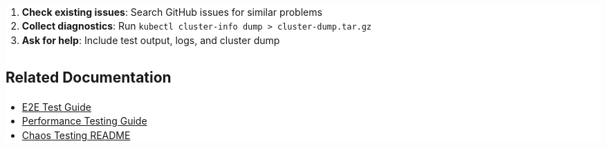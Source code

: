1. **Check existing issues**: Search GitHub issues for similar problems
2. **Collect diagnostics**: Run `kubectl cluster-info dump > cluster-dump.tar.gz`
3. **Ask for help**: Include test output, logs, and cluster dump

## Related Documentation
- [E2E Test Guide](e2e-test-guide.md)
- [Performance Testing Guide](performance-testing-guide.md)
- [Chaos Testing README](../../test/chaos/README.md)